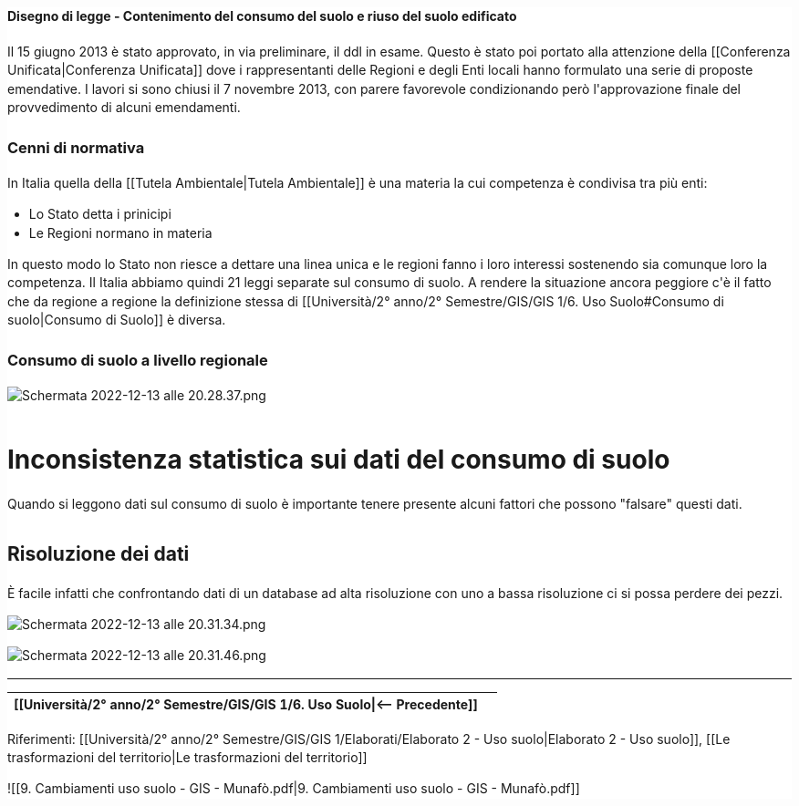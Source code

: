 #### Disegno di legge - Contenimento del consumo del suolo e riuso del suolo edificato
Il 15 giugno 2013 è stato approvato, in via preliminare, il ddl in esame. Questo è stato poi portato alla attenzione della [[Conferenza Unificata\|Conferenza Unificata]] dove i rappresentanti delle Regioni e degli Enti locali hanno formulato una serie di proposte emendative. I lavori si sono chiusi il 7 novembre 2013, con parere favorevole condizionando però l'approvazione finale del provvedimento di alcuni emendamenti.

### Cenni di normativa
In Italia quella della [[Tutela Ambientale\|Tutela Ambientale]] è una materia la cui competenza è condivisa tra più enti: 
- Lo Stato detta i prinicipi
- Le Regioni normano in materia

In questo modo lo Stato non riesce a dettare una linea unica e le regioni fanno i loro interessi sostenendo sia comunque loro la competenza. Il Italia abbiamo quindi 21 leggi separate sul consumo di suolo. A rendere la situazione ancora peggiore c'è il fatto che da regione a regione la definizione stessa di [[Università/2° anno/2° Semestre/GIS/GIS 1/6. Uso Suolo#Consumo di suolo\|Consumo di Suolo]] è diversa. 

### Consumo di suolo a livello regionale

![Schermata 2022-12-13 alle 20.28.37.png](/img/user/Universit%C3%A0/2%C2%B0%20anno/2%C2%B0%20Semestre/GIS/GIS%201/allegati/Schermata%202022-12-13%20alle%2020.28.37.png)

# Inconsistenza statistica sui dati del consumo di suolo
Quando si leggono dati sul consumo di suolo è importante tenere presente alcuni fattori che possono "falsare" questi dati. 

## Risoluzione dei dati
È facile infatti che confrontando dati di un database ad alta risoluzione con uno a bassa risoluzione ci si possa perdere dei pezzi. 

![Schermata 2022-12-13 alle 20.31.34.png](/img/user/Universit%C3%A0/2%C2%B0%20anno/2%C2%B0%20Semestre/GIS/GIS%201/allegati/Schermata%202022-12-13%20alle%2020.31.34.png)

![Schermata 2022-12-13 alle 20.31.46.png](/img/user/Universit%C3%A0/2%C2%B0%20anno/2%C2%B0%20Semestre/GIS/GIS%201/allegati/Schermata%202022-12-13%20alle%2020.31.46.png)



___
| [[Università/2° anno/2° Semestre/GIS/GIS 1/6. Uso Suolo\|<-- Precedente]] |     |
| -------------------------------- | --- |

Riferimenti: [[Università/2° anno/2° Semestre/GIS/GIS 1/Elaborati/Elaborato 2 - Uso suolo\|Elaborato 2 - Uso suolo]],
[[Le trasformazioni del territorio\|Le trasformazioni del territorio]]

![[9. Cambiamenti uso suolo - GIS - Munafò.pdf\|9. Cambiamenti uso suolo - GIS - Munafò.pdf]]